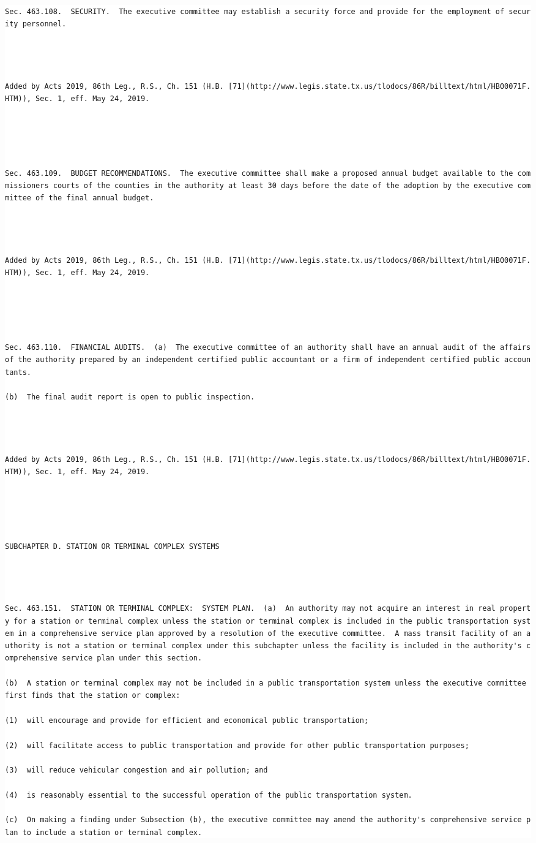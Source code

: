     
    Sec. 463.108.  SECURITY.  The executive committee may establish a security force and provide for the employment of security personnel.
    
    
    
    
    Added by Acts 2019, 86th Leg., R.S., Ch. 151 (H.B. [71](http://www.legis.state.tx.us/tlodocs/86R/billtext/html/HB00071F.HTM)), Sec. 1, eff. May 24, 2019.
    
    
    
    
    
    Sec. 463.109.  BUDGET RECOMMENDATIONS.  The executive committee shall make a proposed annual budget available to the commissioners courts of the counties in the authority at least 30 days before the date of the adoption by the executive committee of the final annual budget.
    
    
    
    
    Added by Acts 2019, 86th Leg., R.S., Ch. 151 (H.B. [71](http://www.legis.state.tx.us/tlodocs/86R/billtext/html/HB00071F.HTM)), Sec. 1, eff. May 24, 2019.
    
    
    
    
    
    Sec. 463.110.  FINANCIAL AUDITS.  (a)  The executive committee of an authority shall have an annual audit of the affairs of the authority prepared by an independent certified public accountant or a firm of independent certified public accountants.
    
    (b)  The final audit report is open to public inspection.
    
    
    
    
    Added by Acts 2019, 86th Leg., R.S., Ch. 151 (H.B. [71](http://www.legis.state.tx.us/tlodocs/86R/billtext/html/HB00071F.HTM)), Sec. 1, eff. May 24, 2019.
    
    
    
    
    
    SUBCHAPTER D. STATION OR TERMINAL COMPLEX SYSTEMS
    
      
    
    
    Sec. 463.151.  STATION OR TERMINAL COMPLEX:  SYSTEM PLAN.  (a)  An authority may not acquire an interest in real property for a station or terminal complex unless the station or terminal complex is included in the public transportation system in a comprehensive service plan approved by a resolution of the executive committee.  A mass transit facility of an authority is not a station or terminal complex under this subchapter unless the facility is included in the authority's comprehensive service plan under this section.
    
    (b)  A station or terminal complex may not be included in a public transportation system unless the executive committee first finds that the station or complex:
    
    (1)  will encourage and provide for efficient and economical public transportation;
    
    (2)  will facilitate access to public transportation and provide for other public transportation purposes;
    
    (3)  will reduce vehicular congestion and air pollution; and
    
    (4)  is reasonably essential to the successful operation of the public transportation system.
    
    (c)  On making a finding under Subsection (b), the executive committee may amend the authority's comprehensive service plan to include a station or terminal complex.
    